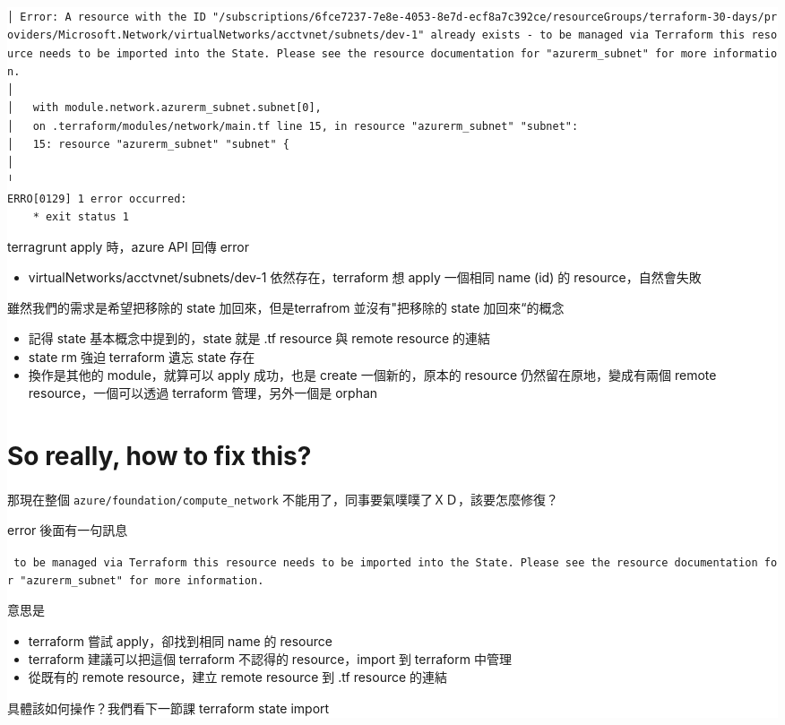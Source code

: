 ```
│ Error: A resource with the ID "/subscriptions/6fce7237-7e8e-4053-8e7d-ecf8a7c392ce/resourceGroups/terraform-30-days/providers/Microsoft.Network/virtualNetworks/acctvnet/subnets/dev-1" already exists - to be managed via Terraform this resource needs to be imported into the State. Please see the resource documentation for "azurerm_subnet" for more information.
│
│   with module.network.azurerm_subnet.subnet[0],
│   on .terraform/modules/network/main.tf line 15, in resource "azurerm_subnet" "subnet":
│   15: resource "azurerm_subnet" "subnet" {
│
╵
ERRO[0129] 1 error occurred:
	* exit status 1
```

terragrunt apply 時，azure API 回傳 error
- virtualNetworks/acctvnet/subnets/dev-1 依然存在，terraform 想 apply 一個相同 name (id) 的 resource，自然會失敗

雖然我們的需求是希望把移除的 state 加回來，但是terrafrom 並沒有"把移除的 state 加回來“的概念
- 記得 state 基本概念中提到的，state 就是 .tf resource 與 remote resource 的連結
- state rm 強迫 terraform 遺忘 state 存在
- 換作是其他的 module，就算可以 apply 成功，也是 create 一個新的，原本的 resource 仍然留在原地，變成有兩個 remote resource，一個可以透過 terraform 管理，另外一個是 orphan

# So really, how to fix this?

那現在整個 `azure/foundation/compute_network` 不能用了，同事要氣噗噗了ＸＤ，該要怎麼修復？

error 後面有一句訊息

```
 to be managed via Terraform this resource needs to be imported into the State. Please see the resource documentation for "azurerm_subnet" for more information.
```

意思是
- terraform 嘗試 apply，卻找到相同 name 的 resource
- terraform 建議可以把這個 terraform 不認得的 resource，import 到 terraform 中管理
- 從既有的 remote resource，建立 remote resource 到 .tf resource 的連結

具體該如何操作？我們看下一節課 terraform state import
